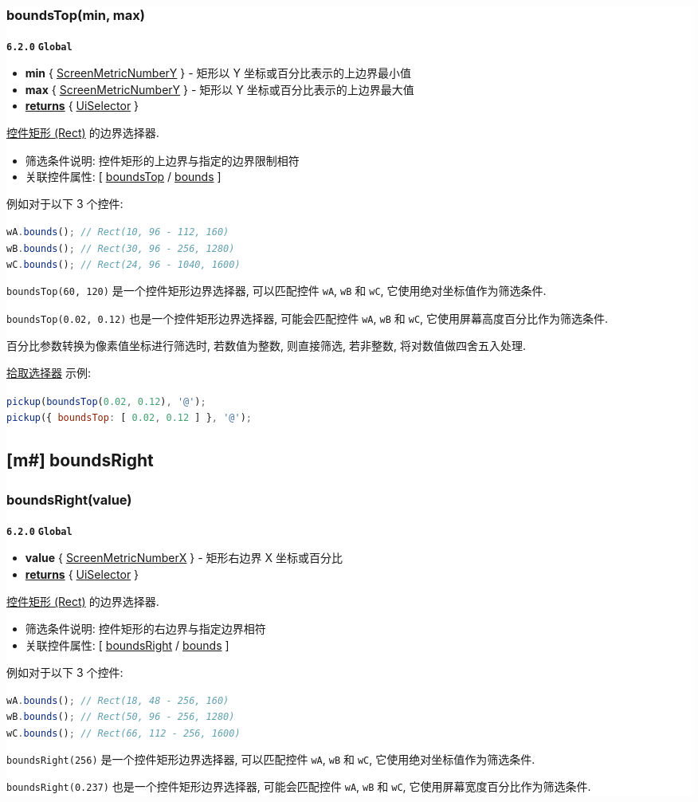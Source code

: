 ### boundsTop(min, max)

**`6.2.0`** **`Global`**

- **min** { [ScreenMetricNumberY](dataTypes#screenmetricnumbery) } - 矩形以 Y 坐标或百分比表示的上边界最小值
- **max** { [ScreenMetricNumberY](dataTypes#screenmetricnumbery) } - 矩形以 Y 坐标或百分比表示的上边界最大值
- <ins>**returns**</ins> { [UiSelector](uiSelectorType) }

[控件矩形 (Rect)](dataTypes#androidrect) 的边界选择器.

- 筛选条件说明: 控件矩形的上边界与指定的边界限制相符
- 关联控件属性: [ [boundsTop](uiObjectType#m-boundstop) / [bounds](uiObjectType#m-bounds) ]

例如对于以下 3 个控件:

```js
wA.bounds(); // Rect(10, 96 - 112, 160)
wB.bounds(); // Rect(30, 96 - 256, 1280)
wC.bounds(); // Rect(24, 96 - 1040, 1600)
```

`boundsTop(60, 120)` 是一个控件矩形边界选择器, 可以匹配控件 `wA`, `wB` 和 `wC`, 它使用绝对坐标值作为筛选条件.

`boundsTop(0.02, 0.12)` 也是一个控件矩形边界选择器, 可能会匹配控件 `wA`, `wB` 和 `wC`, 它使用屏幕高度百分比作为筛选条件.

百分比参数转换为像素值坐标进行筛选时, 若数值为整数, 则直接筛选, 若非整数, 将对数值做四舍五入处理.

[拾取选择器](#m-pickup) 示例:

```js
pickup(boundsTop(0.02, 0.12), '@');
pickup({ boundsTop: [ 0.02, 0.12 ] }, '@');
```

## [m#] boundsRight

### boundsRight(value)

**`6.2.0`** **`Global`**

- **value** { [ScreenMetricNumberX](dataTypes#screenmetricnumberx) } - 矩形右边界 X 坐标或百分比
- <ins>**returns**</ins> { [UiSelector](uiSelectorType) }

[控件矩形 (Rect)](dataTypes#androidrect) 的边界选择器.

- 筛选条件说明: 控件矩形的右边界与指定边界相符
- 关联控件属性: [ [boundsRight](uiObjectType#m-boundsright) / [bounds](uiObjectType#m-bounds) ]

例如对于以下 3 个控件:

```js
wA.bounds(); // Rect(18, 48 - 256, 160)
wB.bounds(); // Rect(50, 96 - 256, 1280)
wC.bounds(); // Rect(66, 112 - 256, 1600)
```

`boundsRight(256)` 是一个控件矩形边界选择器, 可以匹配控件 `wA`, `wB` 和 `wC`, 它使用绝对坐标值作为筛选条件.

`boundsRight(0.237)` 也是一个控件矩形边界选择器, 可能会匹配控件 `wA`, `wB` 和 `wC`, 它使用屏幕宽度百分比作为筛选条件.
